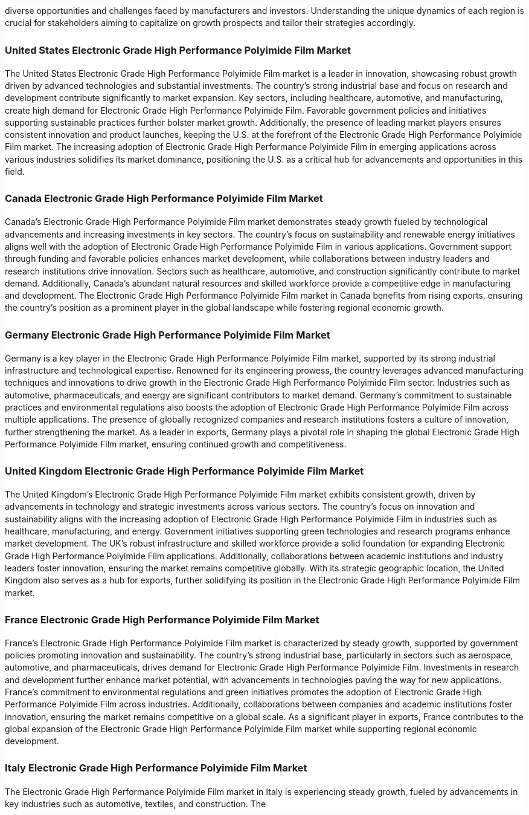 diverse opportunities and challenges faced by manufacturers and investors. Understanding the unique dynamics of each region is crucial for stakeholders aiming to capitalize on growth prospects and tailor their strategies accordingly.</p><h3>United States Electronic Grade High Performance Polyimide Film Market</h3><p>The United States Electronic Grade High Performance Polyimide Film market is a leader in innovation, showcasing robust growth driven by advanced technologies and substantial investments. The country&rsquo;s strong industrial base and focus on research and development contribute significantly to market expansion. Key sectors, including healthcare, automotive, and manufacturing, create high demand for Electronic Grade High Performance Polyimide Film. Favorable government policies and initiatives supporting sustainable practices further bolster market growth. Additionally, the presence of leading market players ensures consistent innovation and product launches, keeping the U.S. at the forefront of the Electronic Grade High Performance Polyimide Film market. The increasing adoption of Electronic Grade High Performance Polyimide Film in emerging applications across various industries solidifies its market dominance, positioning the U.S. as a critical hub for advancements and opportunities in this field.</p><h3>Canada Electronic Grade High Performance Polyimide Film Market</h3><p>Canada&rsquo;s Electronic Grade High Performance Polyimide Film market demonstrates steady growth fueled by technological advancements and increasing investments in key sectors. The country&rsquo;s focus on sustainability and renewable energy initiatives aligns well with the adoption of Electronic Grade High Performance Polyimide Film in various applications. Government support through funding and favorable policies enhances market development, while collaborations between industry leaders and research institutions drive innovation. Sectors such as healthcare, automotive, and construction significantly contribute to market demand. Additionally, Canada&rsquo;s abundant natural resources and skilled workforce provide a competitive edge in manufacturing and development. The Electronic Grade High Performance Polyimide Film market in Canada benefits from rising exports, ensuring the country&rsquo;s position as a prominent player in the global landscape while fostering regional economic growth.</p><h3>Germany Electronic Grade High Performance Polyimide Film Market</h3><p>Germany is a key player in the Electronic Grade High Performance Polyimide Film market, supported by its strong industrial infrastructure and technological expertise. Renowned for its engineering prowess, the country leverages advanced manufacturing techniques and innovations to drive growth in the Electronic Grade High Performance Polyimide Film sector. Industries such as automotive, pharmaceuticals, and energy are significant contributors to market demand. Germany&rsquo;s commitment to sustainable practices and environmental regulations also boosts the adoption of Electronic Grade High Performance Polyimide Film across multiple applications. The presence of globally recognized companies and research institutions fosters a culture of innovation, further strengthening the market. As a leader in exports, Germany plays a pivotal role in shaping the global Electronic Grade High Performance Polyimide Film market, ensuring continued growth and competitiveness.</p><h3>United Kingdom Electronic Grade High Performance Polyimide Film Market</h3><p>The United Kingdom&rsquo;s Electronic Grade High Performance Polyimide Film market exhibits consistent growth, driven by advancements in technology and strategic investments across various sectors. The country&rsquo;s focus on innovation and sustainability aligns with the increasing adoption of Electronic Grade High Performance Polyimide Film in industries such as healthcare, manufacturing, and energy. Government initiatives supporting green technologies and research programs enhance market development. The UK&rsquo;s robust infrastructure and skilled workforce provide a solid foundation for expanding Electronic Grade High Performance Polyimide Film applications. Additionally, collaborations between academic institutions and industry leaders foster innovation, ensuring the market remains competitive globally. With its strategic geographic location, the United Kingdom also serves as a hub for exports, further solidifying its position in the Electronic Grade High Performance Polyimide Film market.</p><h3>France Electronic Grade High Performance Polyimide Film Market</h3><p>France&rsquo;s Electronic Grade High Performance Polyimide Film market is characterized by steady growth, supported by government policies promoting innovation and sustainability. The country&rsquo;s strong industrial base, particularly in sectors such as aerospace, automotive, and pharmaceuticals, drives demand for Electronic Grade High Performance Polyimide Film. Investments in research and development further enhance market potential, with advancements in technologies paving the way for new applications. France&rsquo;s commitment to environmental regulations and green initiatives promotes the adoption of Electronic Grade High Performance Polyimide Film across industries. Additionally, collaborations between companies and academic institutions foster innovation, ensuring the market remains competitive on a global scale. As a significant player in exports, France contributes to the global expansion of the Electronic Grade High Performance Polyimide Film market while supporting regional economic development.</p><h3>Italy Electronic Grade High Performance Polyimide Film Market</h3><p>The Electronic Grade High Performance Polyimide Film market in Italy is experiencing steady growth, fueled by advancements in key industries such as automotive, textiles, and construction. The
